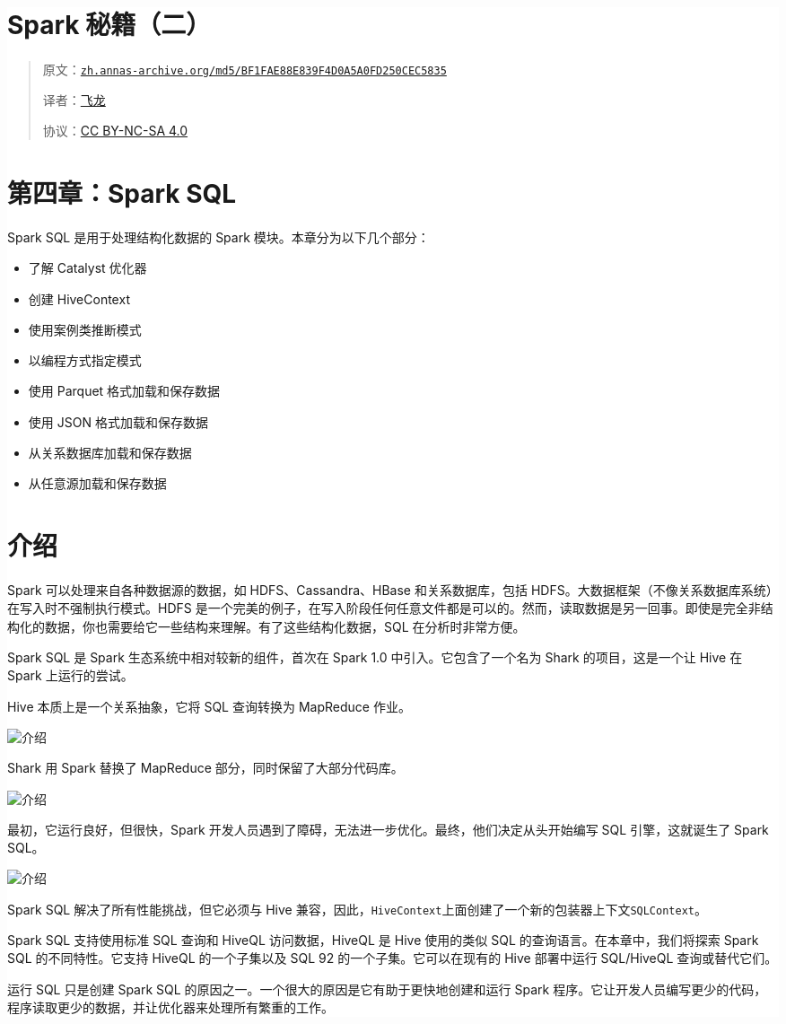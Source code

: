 # Spark 秘籍（二）

> 原文：[`zh.annas-archive.org/md5/BF1FAE88E839F4D0A5A0FD250CEC5835`](https://zh.annas-archive.org/md5/BF1FAE88E839F4D0A5A0FD250CEC5835)
> 
> 译者：[飞龙](https://github.com/wizardforcel)
> 
> 协议：[CC BY-NC-SA 4.0](http://creativecommons.org/licenses/by-nc-sa/4.0/)

# 第四章：Spark SQL

Spark SQL 是用于处理结构化数据的 Spark 模块。本章分为以下几个部分：

+   了解 Catalyst 优化器

+   创建 HiveContext

+   使用案例类推断模式

+   以编程方式指定模式

+   使用 Parquet 格式加载和保存数据

+   使用 JSON 格式加载和保存数据

+   从关系数据库加载和保存数据

+   从任意源加载和保存数据

# 介绍

Spark 可以处理来自各种数据源的数据，如 HDFS、Cassandra、HBase 和关系数据库，包括 HDFS。大数据框架（不像关系数据库系统）在写入时不强制执行模式。HDFS 是一个完美的例子，在写入阶段任何任意文件都是可以的。然而，读取数据是另一回事。即使是完全非结构化的数据，你也需要给它一些结构来理解。有了这些结构化数据，SQL 在分析时非常方便。

Spark SQL 是 Spark 生态系统中相对较新的组件，首次在 Spark 1.0 中引入。它包含了一个名为 Shark 的项目，这是一个让 Hive 在 Spark 上运行的尝试。

Hive 本质上是一个关系抽象，它将 SQL 查询转换为 MapReduce 作业。

![介绍](https://github.com/OpenDocCN/freelearn-bigdata-zh/raw/master/docs/spark-cb/img/3056_04_01.jpg)

Shark 用 Spark 替换了 MapReduce 部分，同时保留了大部分代码库。

![介绍](https://github.com/OpenDocCN/freelearn-bigdata-zh/raw/master/docs/spark-cb/img/3056_04_02.jpg)

最初，它运行良好，但很快，Spark 开发人员遇到了障碍，无法进一步优化。最终，他们决定从头开始编写 SQL 引擎，这就诞生了 Spark SQL。

![介绍](https://github.com/OpenDocCN/freelearn-bigdata-zh/raw/master/docs/spark-cb/img/3056_04_03.jpg)

Spark SQL 解决了所有性能挑战，但它必须与 Hive 兼容，因此，`HiveContext`上面创建了一个新的包装器上下文`SQLContext`。

Spark SQL 支持使用标准 SQL 查询和 HiveQL 访问数据，HiveQL 是 Hive 使用的类似 SQL 的查询语言。在本章中，我们将探索 Spark SQL 的不同特性。它支持 HiveQL 的一个子集以及 SQL 92 的一个子集。它可以在现有的 Hive 部署中运行 SQL/HiveQL 查询或替代它们。

运行 SQL 只是创建 Spark SQL 的原因之一。一个很大的原因是它有助于更快地创建和运行 Spark 程序。它让开发人员编写更少的代码，程序读取更少的数据，并让优化器来处理所有繁重的工作。
